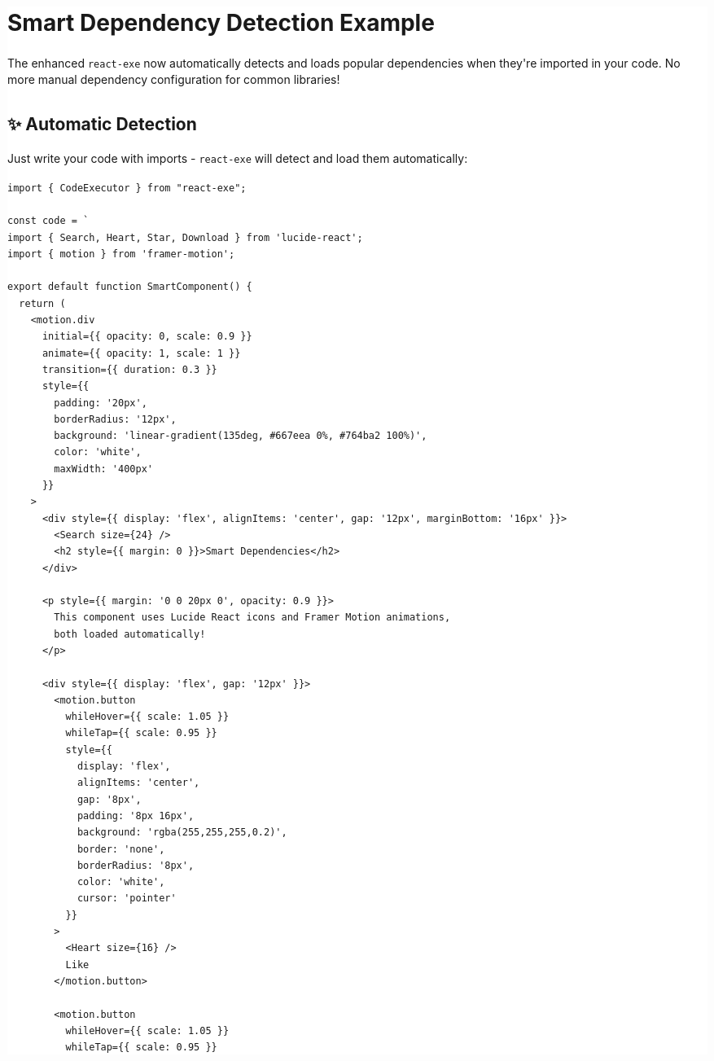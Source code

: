 # Smart Dependency Detection Example

The enhanced `react-exe` now automatically detects and loads popular dependencies when they're imported in your code. No more manual dependency configuration for common libraries!

## ✨ **Automatic Detection**

Just write your code with imports - `react-exe` will detect and load them automatically:

```tsx
import { CodeExecutor } from "react-exe";

const code = `
import { Search, Heart, Star, Download } from 'lucide-react';
import { motion } from 'framer-motion';

export default function SmartComponent() {
  return (
    <motion.div
      initial={{ opacity: 0, scale: 0.9 }}
      animate={{ opacity: 1, scale: 1 }}
      transition={{ duration: 0.3 }}
      style={{
        padding: '20px',
        borderRadius: '12px',
        background: 'linear-gradient(135deg, #667eea 0%, #764ba2 100%)',
        color: 'white',
        maxWidth: '400px'
      }}
    >
      <div style={{ display: 'flex', alignItems: 'center', gap: '12px', marginBottom: '16px' }}>
        <Search size={24} />
        <h2 style={{ margin: 0 }}>Smart Dependencies</h2>
      </div>
      
      <p style={{ margin: '0 0 20px 0', opacity: 0.9 }}>
        This component uses Lucide React icons and Framer Motion animations,
        both loaded automatically!
      </p>
      
      <div style={{ display: 'flex', gap: '12px' }}>
        <motion.button
          whileHover={{ scale: 1.05 }}
          whileTap={{ scale: 0.95 }}
          style={{
            display: 'flex',
            alignItems: 'center',
            gap: '8px',
            padding: '8px 16px',
            background: 'rgba(255,255,255,0.2)',
            border: 'none',
            borderRadius: '8px',
            color: 'white',
            cursor: 'pointer'
          }}
        >
          <Heart size={16} />
          Like
        </motion.button>
        
        <motion.button
          whileHover={{ scale: 1.05 }}
          whileTap={{ scale: 0.95 }}
```